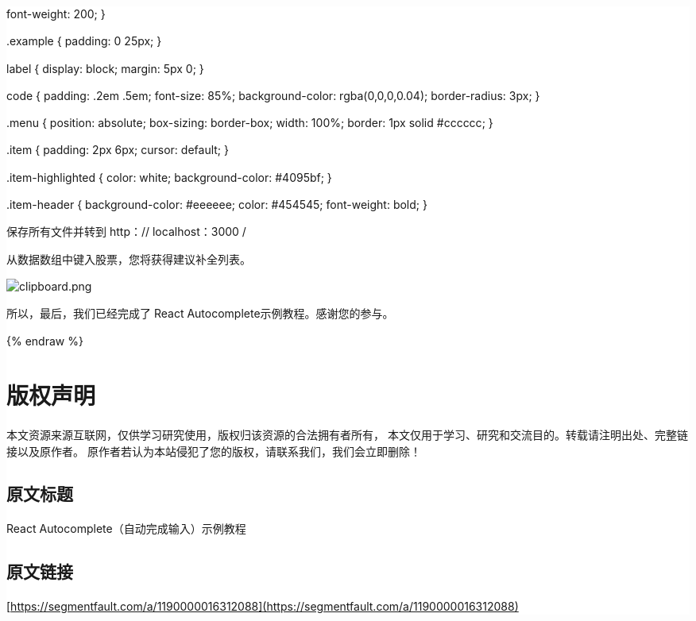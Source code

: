<span class="hljs-attribute">font-weight</span>: <span class="hljs-number">200</span>;
}

<span class="hljs-selector-class">.example</span> {
  <span class="hljs-attribute">padding</span>: <span class="hljs-number">0</span> <span class="hljs-number">25px</span>;
}

<span class="hljs-selector-tag">label</span> {
  <span class="hljs-attribute">display</span>: block;
<span class="hljs-attribute">margin</span>: <span class="hljs-number">5px</span> <span class="hljs-number">0</span>;
}

<span class="hljs-selector-tag">code</span> {
  <span class="hljs-attribute">padding</span>: .<span class="hljs-number">2em</span> .<span class="hljs-number">5em</span>;
<span class="hljs-attribute">font-size</span>: <span class="hljs-number">85%</span>;
<span class="hljs-attribute">background-color</span>: <span class="hljs-built_in">rgba</span>(0,0,0,0.04);
<span class="hljs-attribute">border-radius</span>: <span class="hljs-number">3px</span>;
}

<span class="hljs-selector-class">.menu</span> {
  <span class="hljs-attribute">position</span>: absolute;
<span class="hljs-attribute">box-sizing</span>: border-box;
<span class="hljs-attribute">width</span>: <span class="hljs-number">100%</span>;
<span class="hljs-attribute">border</span>: <span class="hljs-number">1px</span> solid <span class="hljs-number">#cccccc</span>;
}

<span class="hljs-selector-class">.item</span> {
  <span class="hljs-attribute">padding</span>: <span class="hljs-number">2px</span> <span class="hljs-number">6px</span>;
<span class="hljs-attribute">cursor</span>: default;
}

<span class="hljs-selector-class">.item-highlighted</span> {
  <span class="hljs-attribute">color</span>: white;
<span class="hljs-attribute">background-color</span>: <span class="hljs-number">#4095bf</span>;
}

<span class="hljs-selector-class">.item-header</span> {
  <span class="hljs-attribute">background-color</span>: <span class="hljs-number">#eeeeee</span>;
<span class="hljs-attribute">color</span>: <span class="hljs-number">#454545</span>;
<span class="hljs-attribute">font-weight</span>: bold;
}</code></pre><p>&#x4FDD;&#x5B58;&#x6240;&#x6709;&#x6587;&#x4EF6;&#x5E76;&#x8F6C;&#x5230; http&#xFF1A;// localhost&#xFF1A;3000 /</p><p>&#x4ECE;&#x6570;&#x636E;&#x6570;&#x7EC4;&#x4E2D;&#x952E;&#x5165;&#x80A1;&#x7968;&#xFF0C;&#x60A8;&#x5C06;&#x83B7;&#x5F97;&#x5EFA;&#x8BAE;&#x8865;&#x5168;&#x5217;&#x8868;&#x3002;</p><p><span class="img-wrap"><img data-src="/img/bVbgBEQ?w=163&amp;h=140" src="https://static.alili.tech/img/bVbgBEQ?w=163&amp;h=140" alt="clipboard.png" title="clipboard.png" style="cursor:pointer;display:inline"></span></p><p>&#x6240;&#x4EE5;&#xFF0C;&#x6700;&#x540E;&#xFF0C;&#x6211;&#x4EEC;&#x5DF2;&#x7ECF;&#x5B8C;&#x6210;&#x4E86; React Autocomplete&#x793A;&#x4F8B;&#x6559;&#x7A0B;&#x3002;&#x611F;&#x8C22;&#x60A8;&#x7684;&#x53C2;&#x4E0E;&#x3002;</p>
{% endraw %}

# 版权声明
本文资源来源互联网，仅供学习研究使用，版权归该资源的合法拥有者所有，
本文仅用于学习、研究和交流目的。转载请注明出处、完整链接以及原作者。
原作者若认为本站侵犯了您的版权，请联系我们，我们会立即删除！

## 原文标题
React Autocomplete（自动完成输入）示例教程

## 原文链接
[https://segmentfault.com/a/1190000016312088](https://segmentfault.com/a/1190000016312088)


